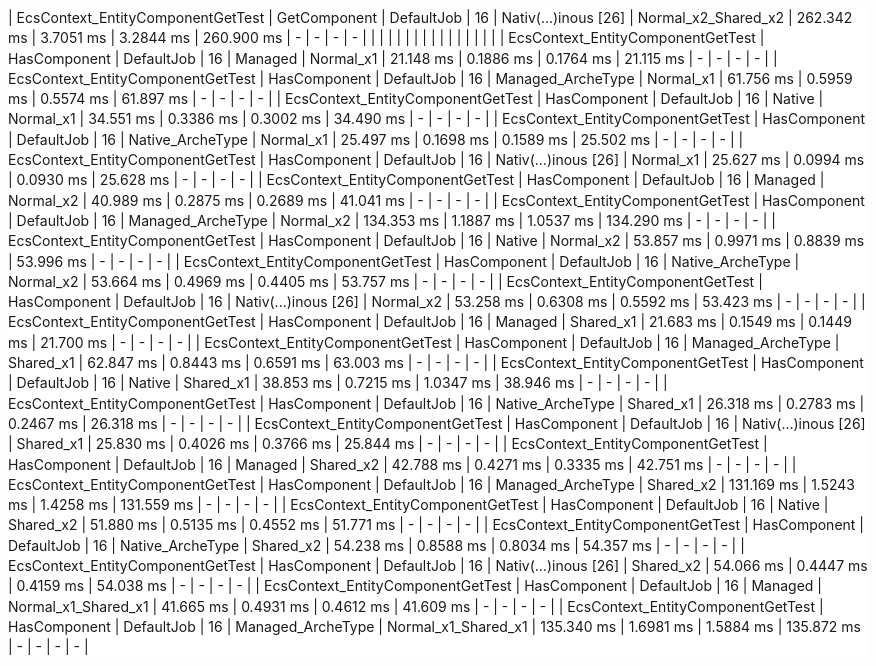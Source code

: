 |  EcsContext_EntityComponentGetTest |        GetComponent | DefaultJob |           16 | Nativ(...)inous [26] |  Normal_x2_Shared_x2 |   262.342 ms |  3.7051 ms |  3.2844 ms |   260.900 ms |           - |           - |         - |               - |
|                                    |                     |            |              |                      |                      |              |            |            |              |             |             |           |                 |
|  EcsContext_EntityComponentGetTest |        HasComponent | DefaultJob |           16 |              Managed |            Normal_x1 |    21.148 ms |  0.1886 ms |  0.1764 ms |    21.115 ms |           - |           - |         - |               - |
|  EcsContext_EntityComponentGetTest |        HasComponent | DefaultJob |           16 |    Managed_ArcheType |            Normal_x1 |    61.756 ms |  0.5959 ms |  0.5574 ms |    61.897 ms |           - |           - |         - |               - |
|  EcsContext_EntityComponentGetTest |        HasComponent | DefaultJob |           16 |               Native |            Normal_x1 |    34.551 ms |  0.3386 ms |  0.3002 ms |    34.490 ms |           - |           - |         - |               - |
|  EcsContext_EntityComponentGetTest |        HasComponent | DefaultJob |           16 |     Native_ArcheType |            Normal_x1 |    25.497 ms |  0.1698 ms |  0.1589 ms |    25.502 ms |           - |           - |         - |               - |
|  EcsContext_EntityComponentGetTest |        HasComponent | DefaultJob |           16 | Nativ(...)inous [26] |            Normal_x1 |    25.627 ms |  0.0994 ms |  0.0930 ms |    25.628 ms |           - |           - |         - |               - |
|  EcsContext_EntityComponentGetTest |        HasComponent | DefaultJob |           16 |              Managed |            Normal_x2 |    40.989 ms |  0.2875 ms |  0.2689 ms |    41.041 ms |           - |           - |         - |               - |
|  EcsContext_EntityComponentGetTest |        HasComponent | DefaultJob |           16 |    Managed_ArcheType |            Normal_x2 |   134.353 ms |  1.1887 ms |  1.0537 ms |   134.290 ms |           - |           - |         - |               - |
|  EcsContext_EntityComponentGetTest |        HasComponent | DefaultJob |           16 |               Native |            Normal_x2 |    53.857 ms |  0.9971 ms |  0.8839 ms |    53.996 ms |           - |           - |         - |               - |
|  EcsContext_EntityComponentGetTest |        HasComponent | DefaultJob |           16 |     Native_ArcheType |            Normal_x2 |    53.664 ms |  0.4969 ms |  0.4405 ms |    53.757 ms |           - |           - |         - |               - |
|  EcsContext_EntityComponentGetTest |        HasComponent | DefaultJob |           16 | Nativ(...)inous [26] |            Normal_x2 |    53.258 ms |  0.6308 ms |  0.5592 ms |    53.423 ms |           - |           - |         - |               - |
|  EcsContext_EntityComponentGetTest |        HasComponent | DefaultJob |           16 |              Managed |            Shared_x1 |    21.683 ms |  0.1549 ms |  0.1449 ms |    21.700 ms |           - |           - |         - |               - |
|  EcsContext_EntityComponentGetTest |        HasComponent | DefaultJob |           16 |    Managed_ArcheType |            Shared_x1 |    62.847 ms |  0.8443 ms |  0.6591 ms |    63.003 ms |           - |           - |         - |               - |
|  EcsContext_EntityComponentGetTest |        HasComponent | DefaultJob |           16 |               Native |            Shared_x1 |    38.853 ms |  0.7215 ms |  1.0347 ms |    38.946 ms |           - |           - |         - |               - |
|  EcsContext_EntityComponentGetTest |        HasComponent | DefaultJob |           16 |     Native_ArcheType |            Shared_x1 |    26.318 ms |  0.2783 ms |  0.2467 ms |    26.318 ms |           - |           - |         - |               - |
|  EcsContext_EntityComponentGetTest |        HasComponent | DefaultJob |           16 | Nativ(...)inous [26] |            Shared_x1 |    25.830 ms |  0.4026 ms |  0.3766 ms |    25.844 ms |           - |           - |         - |               - |
|  EcsContext_EntityComponentGetTest |        HasComponent | DefaultJob |           16 |              Managed |            Shared_x2 |    42.788 ms |  0.4271 ms |  0.3335 ms |    42.751 ms |           - |           - |         - |               - |
|  EcsContext_EntityComponentGetTest |        HasComponent | DefaultJob |           16 |    Managed_ArcheType |            Shared_x2 |   131.169 ms |  1.5243 ms |  1.4258 ms |   131.559 ms |           - |           - |         - |               - |
|  EcsContext_EntityComponentGetTest |        HasComponent | DefaultJob |           16 |               Native |            Shared_x2 |    51.880 ms |  0.5135 ms |  0.4552 ms |    51.771 ms |           - |           - |         - |               - |
|  EcsContext_EntityComponentGetTest |        HasComponent | DefaultJob |           16 |     Native_ArcheType |            Shared_x2 |    54.238 ms |  0.8588 ms |  0.8034 ms |    54.357 ms |           - |           - |         - |               - |
|  EcsContext_EntityComponentGetTest |        HasComponent | DefaultJob |           16 | Nativ(...)inous [26] |            Shared_x2 |    54.066 ms |  0.4447 ms |  0.4159 ms |    54.038 ms |           - |           - |         - |               - |
|  EcsContext_EntityComponentGetTest |        HasComponent | DefaultJob |           16 |              Managed |  Normal_x1_Shared_x1 |    41.665 ms |  0.4931 ms |  0.4612 ms |    41.609 ms |           - |           - |         - |               - |
|  EcsContext_EntityComponentGetTest |        HasComponent | DefaultJob |           16 |    Managed_ArcheType |  Normal_x1_Shared_x1 |   135.340 ms |  1.6981 ms |  1.5884 ms |   135.872 ms |           - |           - |         - |               - |